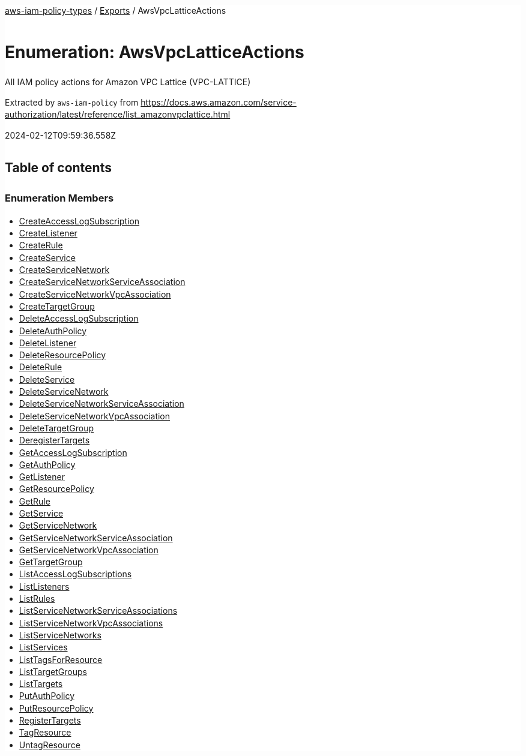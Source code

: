 [aws-iam-policy-types](../README.md) / [Exports](../modules.md) / AwsVpcLatticeActions

# Enumeration: AwsVpcLatticeActions

All IAM policy actions for Amazon VPC Lattice (VPC-LATTICE)

Extracted by `aws-iam-policy` from
https://docs.aws.amazon.com/service-authorization/latest/reference/list_amazonvpclattice.html

2024-02-12T09:59:36.558Z

## Table of contents

### Enumeration Members

- [CreateAccessLogSubscription](AwsVpcLatticeActions.md#createaccesslogsubscription)
- [CreateListener](AwsVpcLatticeActions.md#createlistener)
- [CreateRule](AwsVpcLatticeActions.md#createrule)
- [CreateService](AwsVpcLatticeActions.md#createservice)
- [CreateServiceNetwork](AwsVpcLatticeActions.md#createservicenetwork)
- [CreateServiceNetworkServiceAssociation](AwsVpcLatticeActions.md#createservicenetworkserviceassociation)
- [CreateServiceNetworkVpcAssociation](AwsVpcLatticeActions.md#createservicenetworkvpcassociation)
- [CreateTargetGroup](AwsVpcLatticeActions.md#createtargetgroup)
- [DeleteAccessLogSubscription](AwsVpcLatticeActions.md#deleteaccesslogsubscription)
- [DeleteAuthPolicy](AwsVpcLatticeActions.md#deleteauthpolicy)
- [DeleteListener](AwsVpcLatticeActions.md#deletelistener)
- [DeleteResourcePolicy](AwsVpcLatticeActions.md#deleteresourcepolicy)
- [DeleteRule](AwsVpcLatticeActions.md#deleterule)
- [DeleteService](AwsVpcLatticeActions.md#deleteservice)
- [DeleteServiceNetwork](AwsVpcLatticeActions.md#deleteservicenetwork)
- [DeleteServiceNetworkServiceAssociation](AwsVpcLatticeActions.md#deleteservicenetworkserviceassociation)
- [DeleteServiceNetworkVpcAssociation](AwsVpcLatticeActions.md#deleteservicenetworkvpcassociation)
- [DeleteTargetGroup](AwsVpcLatticeActions.md#deletetargetgroup)
- [DeregisterTargets](AwsVpcLatticeActions.md#deregistertargets)
- [GetAccessLogSubscription](AwsVpcLatticeActions.md#getaccesslogsubscription)
- [GetAuthPolicy](AwsVpcLatticeActions.md#getauthpolicy)
- [GetListener](AwsVpcLatticeActions.md#getlistener)
- [GetResourcePolicy](AwsVpcLatticeActions.md#getresourcepolicy)
- [GetRule](AwsVpcLatticeActions.md#getrule)
- [GetService](AwsVpcLatticeActions.md#getservice)
- [GetServiceNetwork](AwsVpcLatticeActions.md#getservicenetwork)
- [GetServiceNetworkServiceAssociation](AwsVpcLatticeActions.md#getservicenetworkserviceassociation)
- [GetServiceNetworkVpcAssociation](AwsVpcLatticeActions.md#getservicenetworkvpcassociation)
- [GetTargetGroup](AwsVpcLatticeActions.md#gettargetgroup)
- [ListAccessLogSubscriptions](AwsVpcLatticeActions.md#listaccesslogsubscriptions)
- [ListListeners](AwsVpcLatticeActions.md#listlisteners)
- [ListRules](AwsVpcLatticeActions.md#listrules)
- [ListServiceNetworkServiceAssociations](AwsVpcLatticeActions.md#listservicenetworkserviceassociations)
- [ListServiceNetworkVpcAssociations](AwsVpcLatticeActions.md#listservicenetworkvpcassociations)
- [ListServiceNetworks](AwsVpcLatticeActions.md#listservicenetworks)
- [ListServices](AwsVpcLatticeActions.md#listservices)
- [ListTagsForResource](AwsVpcLatticeActions.md#listtagsforresource)
- [ListTargetGroups](AwsVpcLatticeActions.md#listtargetgroups)
- [ListTargets](AwsVpcLatticeActions.md#listtargets)
- [PutAuthPolicy](AwsVpcLatticeActions.md#putauthpolicy)
- [PutResourcePolicy](AwsVpcLatticeActions.md#putresourcepolicy)
- [RegisterTargets](AwsVpcLatticeActions.md#registertargets)
- [TagResource](AwsVpcLatticeActions.md#tagresource)
- [UntagResource](AwsVpcLatticeActions.md#untagresource)